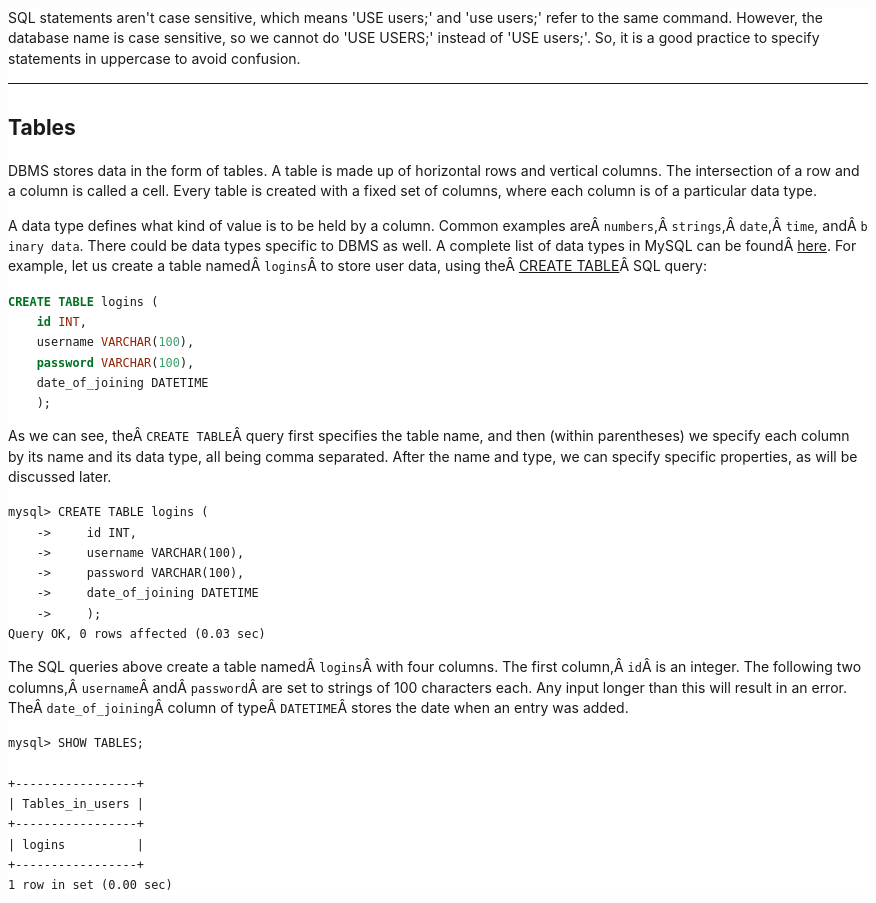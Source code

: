 SQL statements aren't case sensitive, which means 'USE users;' and 'use users;' refer to the same command. However, the database name is case sensitive, so we cannot do 'USE USERS;' instead of 'USE users;'. So, it is a good practice to specify statements in uppercase to avoid confusion.

---

## Tables

DBMS stores data in the form of tables. A table is made up of horizontal rows and vertical columns. The intersection of a row and a column is called a cell. Every table is created with a fixed set of columns, where each column is of a particular data type.

A data type defines what kind of value is to be held by a column. Common examples areÂ `numbers`,Â `strings`,Â `date`,Â `time`, andÂ `binary data`. There could be data types specific to DBMS as well. A complete list of data types in MySQL can be foundÂ [here](https://dev.mysql.com/doc/refman/8.0/en/data-types.html). For example, let us create a table namedÂ `logins`Â to store user data, using theÂ [CREATE TABLE](https://dev.mysql.com/doc/refman/8.0/en/creating-tables.html)Â SQL query:


```sql
CREATE TABLE logins (
    id INT,
    username VARCHAR(100),
    password VARCHAR(100),
    date_of_joining DATETIME
    );
```

As we can see, theÂ `CREATE TABLE`Â query first specifies the table name, and then (within parentheses) we specify each column by its name and its data type, all being comma separated. After the name and type, we can specify specific properties, as will be discussed later.



```shell-session
mysql> CREATE TABLE logins (
    ->     id INT,
    ->     username VARCHAR(100),
    ->     password VARCHAR(100),
    ->     date_of_joining DATETIME
    ->     );
Query OK, 0 rows affected (0.03 sec)
```

The SQL queries above create a table namedÂ `logins`Â with four columns. The first column,Â `id`Â is an integer. The following two columns,Â `username`Â andÂ `password`Â are set to strings of 100 characters each. Any input longer than this will result in an error. TheÂ `date_of_joining`Â column of typeÂ `DATETIME`Â stores the date when an entry was added.

```shell-session
mysql> SHOW TABLES;

+-----------------+
| Tables_in_users |
+-----------------+
| logins          |
+-----------------+
1 row in set (0.00 sec)
```

